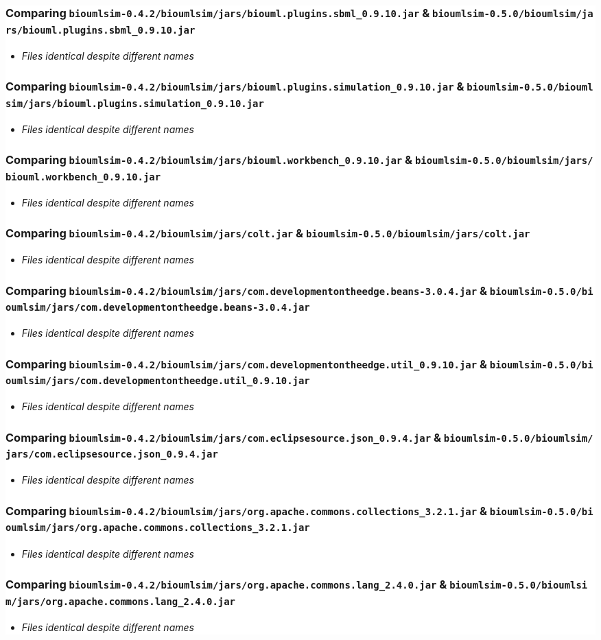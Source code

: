 ### Comparing `bioumlsim-0.4.2/bioumlsim/jars/biouml.plugins.sbml_0.9.10.jar` & `bioumlsim-0.5.0/bioumlsim/jars/biouml.plugins.sbml_0.9.10.jar`

 * *Files identical despite different names*

### Comparing `bioumlsim-0.4.2/bioumlsim/jars/biouml.plugins.simulation_0.9.10.jar` & `bioumlsim-0.5.0/bioumlsim/jars/biouml.plugins.simulation_0.9.10.jar`

 * *Files identical despite different names*

### Comparing `bioumlsim-0.4.2/bioumlsim/jars/biouml.workbench_0.9.10.jar` & `bioumlsim-0.5.0/bioumlsim/jars/biouml.workbench_0.9.10.jar`

 * *Files identical despite different names*

### Comparing `bioumlsim-0.4.2/bioumlsim/jars/colt.jar` & `bioumlsim-0.5.0/bioumlsim/jars/colt.jar`

 * *Files identical despite different names*

### Comparing `bioumlsim-0.4.2/bioumlsim/jars/com.developmentontheedge.beans-3.0.4.jar` & `bioumlsim-0.5.0/bioumlsim/jars/com.developmentontheedge.beans-3.0.4.jar`

 * *Files identical despite different names*

### Comparing `bioumlsim-0.4.2/bioumlsim/jars/com.developmentontheedge.util_0.9.10.jar` & `bioumlsim-0.5.0/bioumlsim/jars/com.developmentontheedge.util_0.9.10.jar`

 * *Files identical despite different names*

### Comparing `bioumlsim-0.4.2/bioumlsim/jars/com.eclipsesource.json_0.9.4.jar` & `bioumlsim-0.5.0/bioumlsim/jars/com.eclipsesource.json_0.9.4.jar`

 * *Files identical despite different names*

### Comparing `bioumlsim-0.4.2/bioumlsim/jars/org.apache.commons.collections_3.2.1.jar` & `bioumlsim-0.5.0/bioumlsim/jars/org.apache.commons.collections_3.2.1.jar`

 * *Files identical despite different names*

### Comparing `bioumlsim-0.4.2/bioumlsim/jars/org.apache.commons.lang_2.4.0.jar` & `bioumlsim-0.5.0/bioumlsim/jars/org.apache.commons.lang_2.4.0.jar`

 * *Files identical despite different names*
